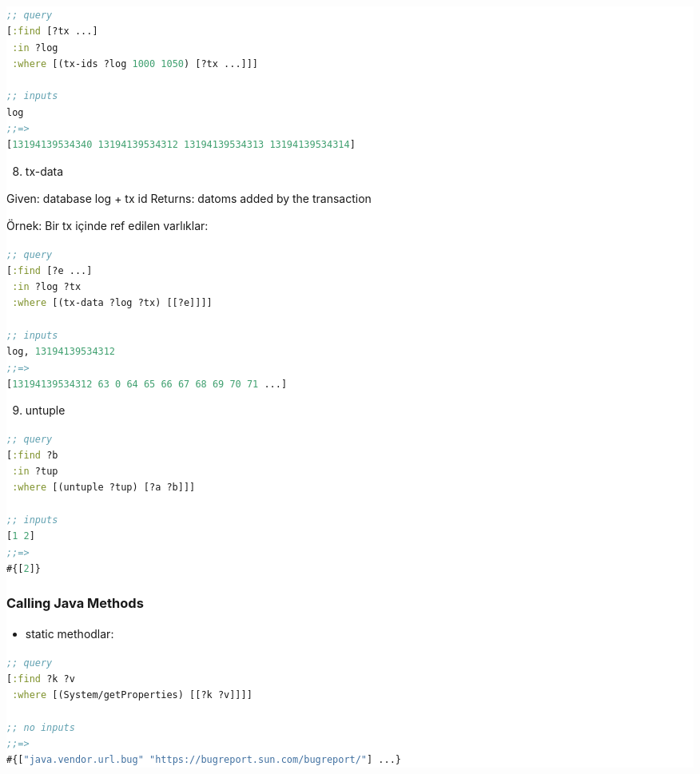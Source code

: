 ```clj
;; query
[:find [?tx ...]
 :in ?log
 :where [(tx-ids ?log 1000 1050) [?tx ...]]]

;; inputs
log
;;=>
[13194139534340 13194139534312 13194139534313 13194139534314]
```

08. tx-data

Given: database log + tx id
Returns: datoms added by the transaction

Örnek: Bir tx içinde ref edilen varlıklar:

```clj
;; query
[:find [?e ...]
 :in ?log ?tx
 :where [(tx-data ?log ?tx) [[?e]]]]

;; inputs
log, 13194139534312
;;=>
[13194139534312 63 0 64 65 66 67 68 69 70 71 ...]
```

09. untuple

```clj
;; query
[:find ?b
 :in ?tup
 :where [(untuple ?tup) [?a ?b]]]

;; inputs
[1 2]
;;=>
#{[2]}
```

### Calling Java Methods

- static methodlar:

```clj
;; query
[:find ?k ?v
 :where [(System/getProperties) [[?k ?v]]]]

;; no inputs
;;=>
#{["java.vendor.url.bug" "https://bugreport.sun.com/bugreport/"] ...}
```

